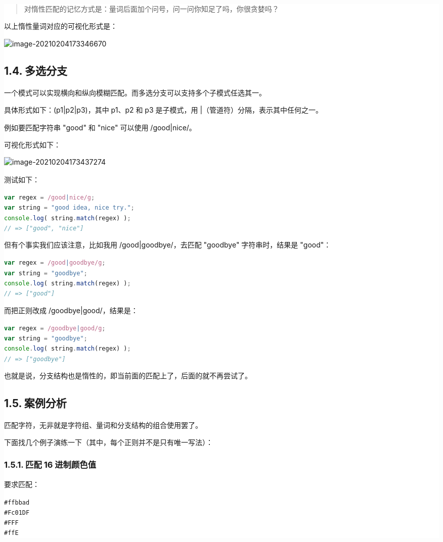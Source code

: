 > 对惰性匹配的记忆方式是：量词后面加个问号，问一问你知足了吗，你很贪婪吗？

以上惰性量词对应的可视化形式是：

![image-20210204173346670](http://fang.images.fangwenzheng.top/image-20210204173346670.png)

## 1.4. 多选分支

一个模式可以实现横向和纵向模糊匹配。而多选分支可以支持多个子模式任选其一。

具体形式如下：(p1|p2|p3)，其中 p1、p2 和 p3 是子模式，用 |（管道符）分隔，表示其中任何之一。

例如要匹配字符串 "good" 和 "nice" 可以使用 /good|nice/。

可视化形式如下：

![image-20210204173437274](http://fang.images.fangwenzheng.top/image-20210204173437274.png)

测试如下：

```javascript
var regex = /good|nice/g;
var string = "good idea, nice try.";
console.log( string.match(regex) );
// => ["good", "nice"]
```

但有个事实我们应该注意，比如我用 /good|goodbye/，去匹配 "goodbye" 字符串时，结果是 "good"：

```javascript
var regex = /good|goodbye/g;
var string = "goodbye";
console.log( string.match(regex) );
// => ["good"]
```

而把正则改成 /goodbye|good/，结果是：

```javascript
var regex = /goodbye|good/g;
var string = "goodbye";
console.log( string.match(regex) );
// => ["goodbye"]
```

也就是说，分支结构也是惰性的，即当前面的匹配上了，后面的就不再尝试了。

## 1.5. 案例分析

匹配字符，无非就是字符组、量词和分支结构的组合使用罢了。

下面找几个例子演练一下（其中，每个正则并不是只有唯一写法）：

### 1.5.1. 匹配 16 进制颜色值

要求匹配：

```
#ffbbad
#Fc01DF
#FFF
#ffE
```

